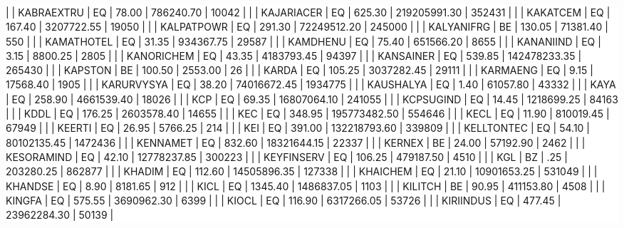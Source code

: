 |  | KABRAEXTRU | EQ | 78.00 | 786240.70 | 10042 |
|  | KAJARIACER | EQ | 625.30 | 219205991.30 | 352431 |
|  | KAKATCEM | EQ | 167.40 | 3207722.55 | 19050 |
|  | KALPATPOWR | EQ | 291.30 | 72249512.20 | 245000 |
|  | KALYANIFRG | BE | 130.05 | 71381.40 | 550 |
|  | KAMATHOTEL | EQ | 31.35 | 934367.75 | 29587 |
|  | KAMDHENU | EQ | 75.40 | 651566.20 | 8655 |
|  | KANANIIND | EQ | 3.15 | 8800.25 | 2805 |
|  | KANORICHEM | EQ | 43.35 | 4183793.45 | 94397 |
|  | KANSAINER | EQ | 539.85 | 142478233.35 | 265430 |
|  | KAPSTON | BE | 100.50 | 2553.00 | 26 |
|  | KARDA | EQ | 105.25 | 3037282.45 | 29111 |
|  | KARMAENG | EQ | 9.15 | 17568.40 | 1905 |
|  | KARURVYSYA | EQ | 38.20 | 74016672.45 | 1934775 |
|  | KAUSHALYA | EQ | 1.40 | 61057.80 | 43332 |
|  | KAYA | EQ | 258.90 | 4661539.40 | 18026 |
|  | KCP | EQ | 69.35 | 16807064.10 | 241055 |
|  | KCPSUGIND | EQ | 14.45 | 1218699.25 | 84163 |
|  | KDDL | EQ | 176.25 | 2603578.40 | 14655 |
|  | KEC | EQ | 348.95 | 195773482.50 | 554646 |
|  | KECL | EQ | 11.90 | 810019.45 | 67949 |
|  | KEERTI | EQ | 26.95 | 5766.25 | 214 |
|  | KEI | EQ | 391.00 | 132218793.60 | 339809 |
|  | KELLTONTEC | EQ | 54.10 | 80102135.45 | 1472436 |
|  | KENNAMET | EQ | 832.60 | 18321644.15 | 22337 |
|  | KERNEX | BE | 24.00 | 57192.90 | 2462 |
|  | KESORAMIND | EQ | 42.10 | 12778237.85 | 300223 |
|  | KEYFINSERV | EQ | 106.25 | 479187.50 | 4510 |
|  | KGL | BZ | .25 | 203280.25 | 862877 |
|  | KHADIM | EQ | 112.60 | 14505896.35 | 127338 |
|  | KHAICHEM | EQ | 21.10 | 10901653.25 | 531049 |
|  | KHANDSE | EQ | 8.90 | 8181.65 | 912 |
|  | KICL | EQ | 1345.40 | 1486837.05 | 1103 |
|  | KILITCH | BE | 90.95 | 411153.80 | 4508 |
|  | KINGFA | EQ | 575.55 | 3690962.30 | 6399 |
|  | KIOCL | EQ | 116.90 | 6317266.05 | 53726 |
|  | KIRIINDUS | EQ | 477.45 | 23962284.30 | 50139 |